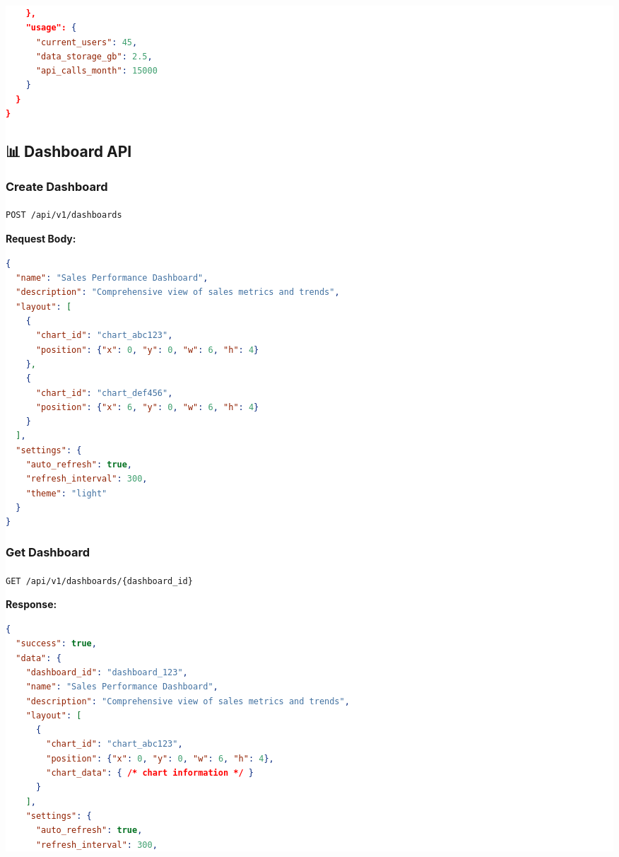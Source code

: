 ```json
    },
    "usage": {
      "current_users": 45,
      "data_storage_gb": 2.5,
      "api_calls_month": 15000
    }
  }
}
```

## 📊 Dashboard API

### **Create Dashboard**

```http
POST /api/v1/dashboards
```

**Request Body:**
```json
{
  "name": "Sales Performance Dashboard",
  "description": "Comprehensive view of sales metrics and trends",
  "layout": [
    {
      "chart_id": "chart_abc123",
      "position": {"x": 0, "y": 0, "w": 6, "h": 4}
    },
    {
      "chart_id": "chart_def456",
      "position": {"x": 6, "y": 0, "w": 6, "h": 4}
    }
  ],
  "settings": {
    "auto_refresh": true,
    "refresh_interval": 300,
    "theme": "light"
  }
}
```

### **Get Dashboard**

```http
GET /api/v1/dashboards/{dashboard_id}
```

**Response:**
```json
{
  "success": true,
  "data": {
    "dashboard_id": "dashboard_123",
    "name": "Sales Performance Dashboard",
    "description": "Comprehensive view of sales metrics and trends",
    "layout": [
      {
        "chart_id": "chart_abc123",
        "position": {"x": 0, "y": 0, "w": 6, "h": 4},
        "chart_data": { /* chart information */ }
      }
    ],
    "settings": {
      "auto_refresh": true,
      "refresh_interval": 300,
```